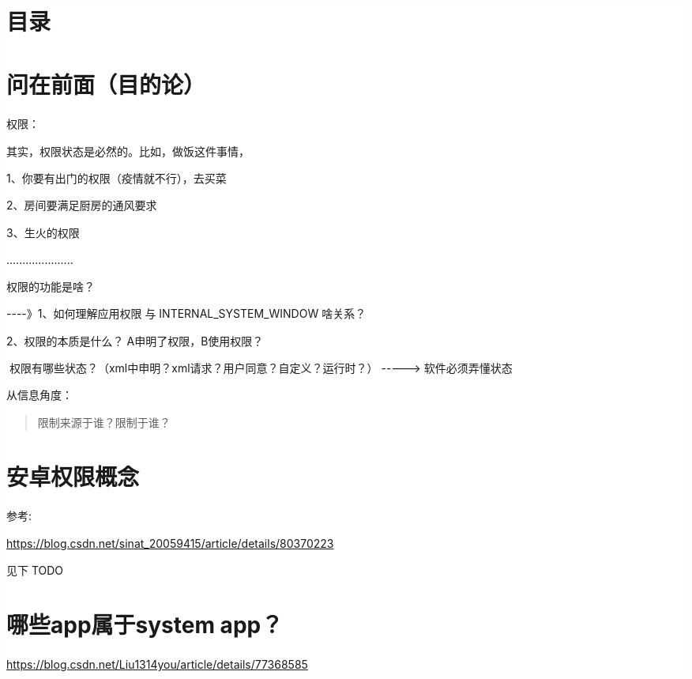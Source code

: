 

# 目录





# 问在前面（目的论）

权限： 

其实，权限状态是必然的。比如，做饭这件事情，

1、你要有出门的权限（疫情就不行），去买菜

2、房间要满足厨房的通风要求

3、生火的权限

.....................





权限的功能是啥？

----》1、如何理解应用权限 与 INTERNAL_SYSTEM_WINDOW 啥关系？ 

2、权限的本质是什么？ A申明了权限，B使用权限？

​     权限有哪些状态？（xml中申明？xml请求？用户同意？自定义？运行时？） ----->   软件必须弄懂状态



从信息角度：

> 限制来源于谁？限制于谁？



# 安卓权限概念

参考:

https://blog.csdn.net/sinat_20059415/article/details/80370223



见下  TODO









# 哪些app属于system app？

https://blog.csdn.net/Liu1314you/article/details/77368585

